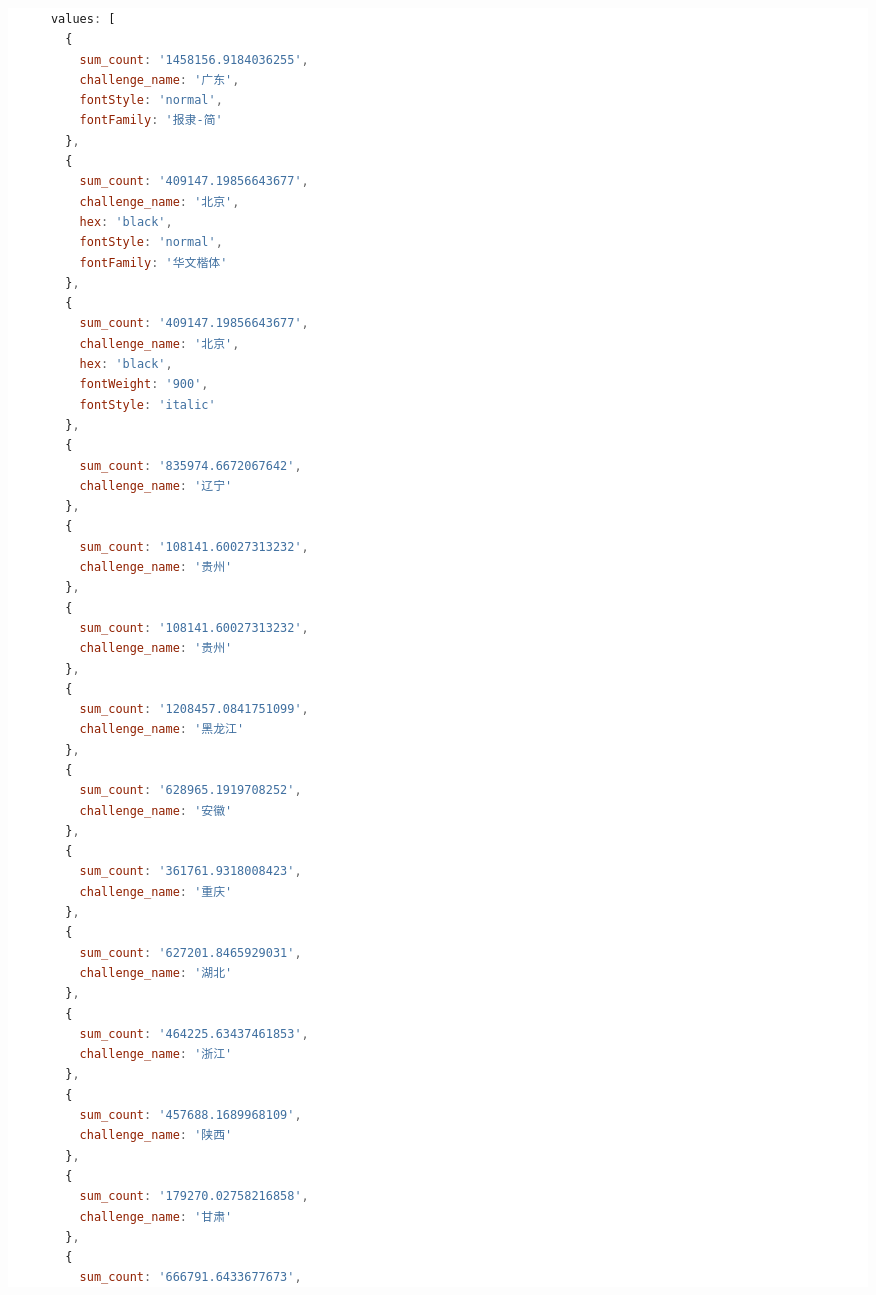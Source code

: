 ```javascript livedemo
      values: [
        {
          sum_count: '1458156.9184036255',
          challenge_name: '广东',
          fontStyle: 'normal',
          fontFamily: '报隶-简'
        },
        {
          sum_count: '409147.19856643677',
          challenge_name: '北京',
          hex: 'black',
          fontStyle: 'normal',
          fontFamily: '华文楷体'
        },
        {
          sum_count: '409147.19856643677',
          challenge_name: '北京',
          hex: 'black',
          fontWeight: '900',
          fontStyle: 'italic'
        },
        {
          sum_count: '835974.6672067642',
          challenge_name: '辽宁'
        },
        {
          sum_count: '108141.60027313232',
          challenge_name: '贵州'
        },
        {
          sum_count: '108141.60027313232',
          challenge_name: '贵州'
        },
        {
          sum_count: '1208457.0841751099',
          challenge_name: '黑龙江'
        },
        {
          sum_count: '628965.1919708252',
          challenge_name: '安徽'
        },
        {
          sum_count: '361761.9318008423',
          challenge_name: '重庆'
        },
        {
          sum_count: '627201.8465929031',
          challenge_name: '湖北'
        },
        {
          sum_count: '464225.63437461853',
          challenge_name: '浙江'
        },
        {
          sum_count: '457688.1689968109',
          challenge_name: '陕西'
        },
        {
          sum_count: '179270.02758216858',
          challenge_name: '甘肃'
        },
        {
          sum_count: '666791.6433677673',
```